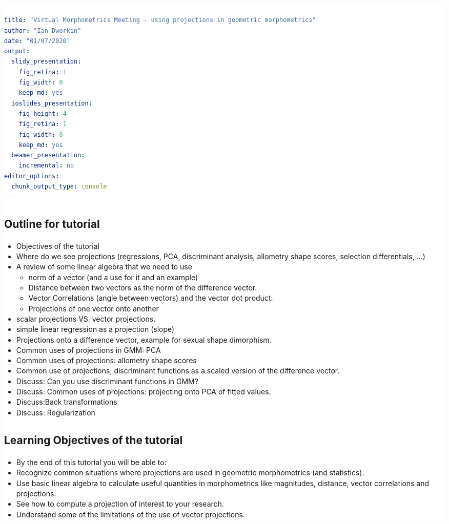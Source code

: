 ```yaml
---
title: "Virtual Morphometrics Meeting - using projections in geometric morphometrics"
author: "Ian Dworkin"
date: "01/07/2020"
output:
  slidy_presentation: 
    fig_retina: 1
    fig_width: 6
    keep_md: yes
  ioslides_presentation: 
    fig_height: 4
    fig_retina: 1
    fig_width: 6
    keep_md: yes
  beamer_presentation:
    incremental: no
editor_options:
  chunk_output_type: console
---
```




## Outline for tutorial
- Objectives of the tutorial
- Where do we see projections (regressions, PCA, discriminant analysis, allometry shape scores, selection differentials, ...)
- A review of some linear algebra that we need to use
  - norm of a vector (and a use for it and an example)
  - Distance between two vectors as the norm of the difference vector.
  - Vector Correlations (angle between vectors) and the vector dot product.
  - Projections of one vector onto another
- scalar projections VS. vector projections.
- simple linear regression as a projection (slope)
- Projections onto a difference vector, example for sexual shape dimorphism.
- Common uses of projections in GMM: PCA
- Common uses of projections: allometry shape scores
- Common use of projections, discriminant functions as a scaled version of the difference vector.
- Discuss: Can you use discriminant functions in GMM?
- Discuss: Common uses of projections: projecting onto PCA of fitted values.
- Discuss:Back transformations
- Discuss: Regularization
  
## Learning Objectives of the tutorial
- By the end of this tutorial you will be able to:
- Recognize common situations where projections are used in geometric morphometrics (and statistics).
- Use basic linear algebra to calculate useful quantities in morphometrics like magnitudes, distance, vector correlations and projections.
- See how to compute a projection of interest to your research.
- Understand some of the limitations of the use of vector projections.
